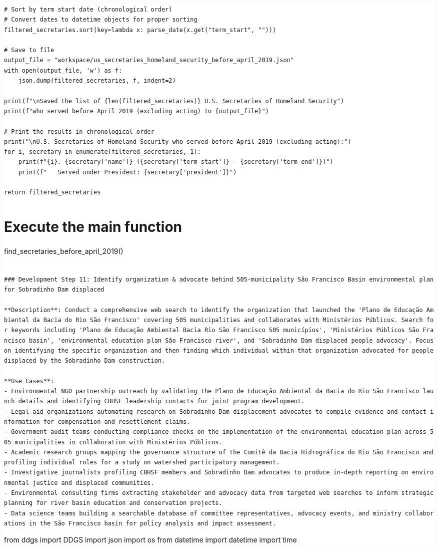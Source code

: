     # Sort by term start date (chronological order)
    # Convert dates to datetime objects for proper sorting
    filtered_secretaries.sort(key=lambda x: parse_date(x.get("term_start", ""))) 
    
    # Save to file
    output_file = "workspace/us_secretaries_homeland_security_before_april_2019.json"
    with open(output_file, 'w') as f:
        json.dump(filtered_secretaries, f, indent=2)
    
    print(f"\nSaved the list of {len(filtered_secretaries)} U.S. Secretaries of Homeland Security")
    print(f"who served before April 2019 (excluding acting) to {output_file}")
    
    # Print the results in chronological order
    print("\nU.S. Secretaries of Homeland Security who served before April 2019 (excluding acting):")
    for i, secretary in enumerate(filtered_secretaries, 1):
        print(f"{i}. {secretary['name']} ({secretary['term_start']} - {secretary['term_end']})")
        print(f"   Served under President: {secretary['president']}")
    
    return filtered_secretaries

# Execute the main function
find_secretaries_before_april_2019()
```

### Development Step 11: Identify organization & advocate behind 505-municipality São Francisco Basin environmental plan for Sobradinho Dam displaced

**Description**: Conduct a comprehensive web search to identify the organization that launched the 'Plano de Educação Ambiental da Bacia do Rio São Francisco' covering 505 municipalities and collaborates with Ministérios Públicos. Search for keywords including 'Plano de Educação Ambiental Bacia Rio São Francisco 505 municípios', 'Ministérios Públicos São Francisco basin', 'environmental education plan São Francisco river', and 'Sobradinho Dam displaced people advocacy'. Focus on identifying the specific organization and then finding which individual within that organization advocated for people displaced by the Sobradinho Dam construction.

**Use Cases**:
- Environmental NGO partnership outreach by validating the Plano de Educação Ambiental da Bacia do Rio São Francisco launch details and identifying CBHSF leadership contacts for joint program development.
- Legal aid organizations automating research on Sobradinho Dam displacement advocates to compile evidence and contact information for compensation and resettlement claims.
- Government audit teams conducting compliance checks on the implementation of the environmental education plan across 505 municipalities in collaboration with Ministérios Públicos.
- Academic research groups mapping the governance structure of the Comitê da Bacia Hidrográfica do Rio São Francisco and profiling individual roles for a study on watershed participatory management.
- Investigative journalists profiling CBHSF members and Sobradinho Dam advocates to produce in-depth reporting on environmental justice and displaced communities.
- Environmental consulting firms extracting stakeholder and advocacy data from targeted web searches to inform strategic planning for river basin education and conservation projects.
- Data science teams building a searchable database of committee representatives, advocacy events, and ministry collaborations in the São Francisco basin for policy analysis and impact assessment.

```
from ddgs import DDGS
import json
import os
from datetime import datetime
import time
